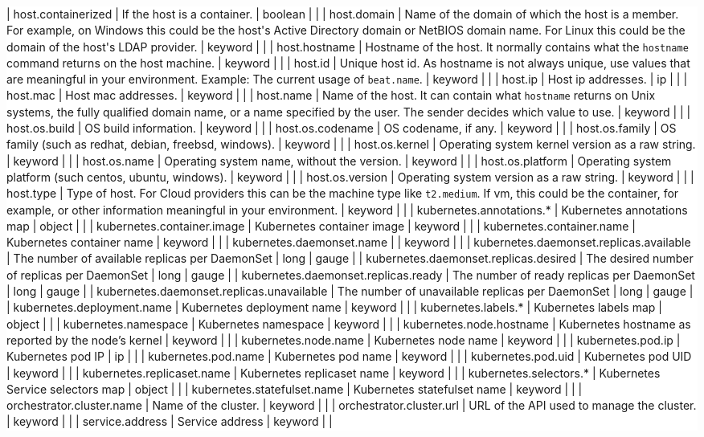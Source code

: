 | host.containerized | If the host is a container. | boolean |  |
| host.domain | Name of the domain of which the host is a member. For example, on Windows this could be the host's Active Directory domain or NetBIOS domain name. For Linux this could be the domain of the host's LDAP provider. | keyword |  |
| host.hostname | Hostname of the host. It normally contains what the `hostname` command returns on the host machine. | keyword |  |
| host.id | Unique host id. As hostname is not always unique, use values that are meaningful in your environment. Example: The current usage of `beat.name`. | keyword |  |
| host.ip | Host ip addresses. | ip |  |
| host.mac | Host mac addresses. | keyword |  |
| host.name | Name of the host. It can contain what `hostname` returns on Unix systems, the fully qualified domain name, or a name specified by the user. The sender decides which value to use. | keyword |  |
| host.os.build | OS build information. | keyword |  |
| host.os.codename | OS codename, if any. | keyword |  |
| host.os.family | OS family (such as redhat, debian, freebsd, windows). | keyword |  |
| host.os.kernel | Operating system kernel version as a raw string. | keyword |  |
| host.os.name | Operating system name, without the version. | keyword |  |
| host.os.platform | Operating system platform (such centos, ubuntu, windows). | keyword |  |
| host.os.version | Operating system version as a raw string. | keyword |  |
| host.type | Type of host. For Cloud providers this can be the machine type like `t2.medium`. If vm, this could be the container, for example, or other information meaningful in your environment. | keyword |  |
| kubernetes.annotations.* | Kubernetes annotations map | object |  |
| kubernetes.container.image | Kubernetes container image | keyword |  |
| kubernetes.container.name | Kubernetes container name | keyword |  |
| kubernetes.daemonset.name |  | keyword |  |
| kubernetes.daemonset.replicas.available | The number of available replicas per DaemonSet | long | gauge |
| kubernetes.daemonset.replicas.desired | The desired number of replicas per DaemonSet | long | gauge |
| kubernetes.daemonset.replicas.ready | The number of ready replicas per DaemonSet | long | gauge |
| kubernetes.daemonset.replicas.unavailable | The number of unavailable replicas per DaemonSet | long | gauge |
| kubernetes.deployment.name | Kubernetes deployment name | keyword |  |
| kubernetes.labels.* | Kubernetes labels map | object |  |
| kubernetes.namespace | Kubernetes namespace | keyword |  |
| kubernetes.node.hostname | Kubernetes hostname as reported by the node’s kernel | keyword |  |
| kubernetes.node.name | Kubernetes node name | keyword |  |
| kubernetes.pod.ip | Kubernetes pod IP | ip |  |
| kubernetes.pod.name | Kubernetes pod name | keyword |  |
| kubernetes.pod.uid | Kubernetes pod UID | keyword |  |
| kubernetes.replicaset.name | Kubernetes replicaset name | keyword |  |
| kubernetes.selectors.* | Kubernetes Service selectors map | object |  |
| kubernetes.statefulset.name | Kubernetes statefulset name | keyword |  |
| orchestrator.cluster.name | Name of the cluster. | keyword |  |
| orchestrator.cluster.url | URL of the API used to manage the cluster. | keyword |  |
| service.address | Service address | keyword |  |